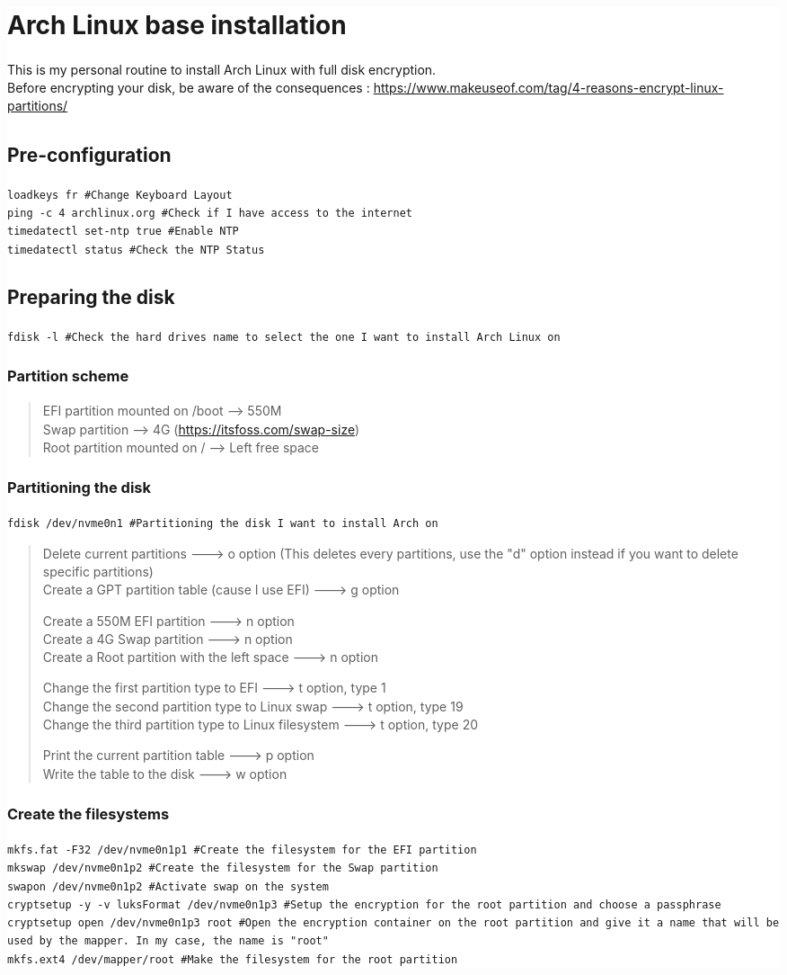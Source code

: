 # Arch Linux base installation 

This is my personal routine to install Arch Linux with full disk encryption.  
Before encrypting your disk, be aware of the consequences : https://www.makeuseof.com/tag/4-reasons-encrypt-linux-partitions/  

## Pre-configuration

```
loadkeys fr #Change Keyboard Layout
ping -c 4 archlinux.org #Check if I have access to the internet
timedatectl set-ntp true #Enable NTP
timedatectl status #Check the NTP Status
```

## Preparing the disk

```
fdisk -l #Check the hard drives name to select the one I want to install Arch Linux on
```

### Partition scheme

> EFI partition mounted on /boot --> 550M  
> Swap partition --> 4G (https://itsfoss.com/swap-size)  
> Root partition mounted on / --> Left free space

### Partitioning the disk  

```
fdisk /dev/nvme0n1 #Partitioning the disk I want to install Arch on
```
> Delete current partitions ---> o option (This deletes every partitions, use the "d" option instead if you want to delete specific partitions)  
> Create a GPT partition table (cause I use EFI) ---> g option  
>   
> Create a 550M EFI partition ---> n option  
> Create a 4G Swap partition ---> n option  
> Create a Root partition with the left space ---> n option  
>   
> Change the first partition type to EFI ---> t option, type 1  
> Change the second partition type to Linux swap ---> t option, type 19  
> Change the third partition type to Linux filesystem ---> t option, type 20  
>    
> Print the current partition table ---> p option  
> Write the table to the disk ---> w option  

### Create the filesystems

```
mkfs.fat -F32 /dev/nvme0n1p1 #Create the filesystem for the EFI partition
mkswap /dev/nvme0n1p2 #Create the filesystem for the Swap partition
swapon /dev/nvme0n1p2 #Activate swap on the system
cryptsetup -y -v luksFormat /dev/nvme0n1p3 #Setup the encryption for the root partition and choose a passphrase
cryptsetup open /dev/nvme0n1p3 root #Open the encryption container on the root partition and give it a name that will be used by the mapper. In my case, the name is "root"
mkfs.ext4 /dev/mapper/root #Make the filesystem for the root partition
```
